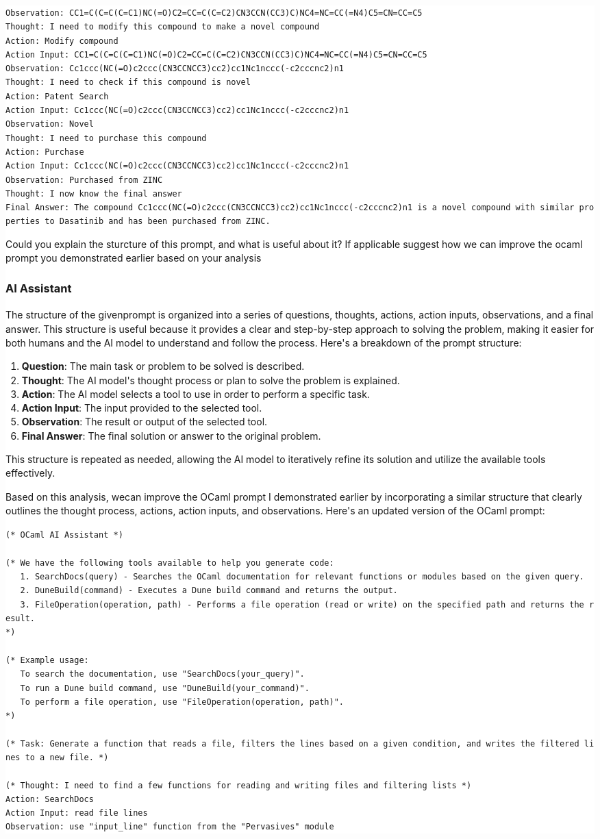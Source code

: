 ```
Observation: CC1=C(C=C(C=C1)NC(=O)C2=CC=C(C=C2)CN3CCN(CC3)C)NC4=NC=CC(=N4)C5=CN=CC=C5
Thought: I need to modify this compound to make a novel compound
Action: Modify compound
Action Input: CC1=C(C=C(C=C1)NC(=O)C2=CC=C(C=C2)CN3CCN(CC3)C)NC4=NC=CC(=N4)C5=CN=CC=C5
Observation: Cc1ccc(NC(=O)c2ccc(CN3CCNCC3)cc2)cc1Nc1nccc(-c2cccnc2)n1
Thought: I need to check if this compound is novel
Action: Patent Search
Action Input: Cc1ccc(NC(=O)c2ccc(CN3CCNCC3)cc2)cc1Nc1nccc(-c2cccnc2)n1
Observation: Novel
Thought: I need to purchase this compound
Action: Purchase
Action Input: Cc1ccc(NC(=O)c2ccc(CN3CCNCC3)cc2)cc1Nc1nccc(-c2cccnc2)n1
Observation: Purchased from ZINC
Thought: I now know the final answer
Final Answer: The compound Cc1ccc(NC(=O)c2ccc(CN3CCNCC3)cc2)cc1Nc1nccc(-c2cccnc2)n1 is a novel compound with similar properties to Dasatinib and has been purchased from ZINC.
```
Could you explain the sturcture of this prompt, and what is useful about it? If applicable suggest how we can improve the ocaml prompt you demonstrated earlier based on your analysis
### AI Assistant
The structure of the givenprompt is organized into a series of questions, thoughts, actions, action inputs, observations, and a final answer. This structure is useful because it provides a clear and step-by-step approach to solving the problem, making it easier for both humans and the AI model to understand and follow the process. Here's a breakdown of the prompt structure:

1. **Question**: The main task or problem to be solved is described.
2. **Thought**: The AI model's thought process or plan to solve the problem is explained.
3. **Action**: The AI model selects a tool to use in order to perform a specific task.
4. **Action Input**: The input provided to the selected tool.
5. **Observation**: The result or output of the selected tool.
6. **Final Answer**: The final solution or answer to the original problem.

This structure is repeated as needed, allowing the AI model to iteratively refine its solution and utilize the available tools effectively.

Based on this analysis, wecan improve the OCaml prompt I demonstrated earlier by incorporating a similar structure that clearly outlines the thought process, actions, action inputs, and observations. Here's an updated version of the OCaml prompt:

```
(* OCaml AI Assistant *)

(* We have the following tools available to help you generate code:
   1. SearchDocs(query) - Searches the OCaml documentation for relevant functions or modules based on the given query.
   2. DuneBuild(command) - Executes a Dune build command and returns the output.
   3. FileOperation(operation, path) - Performs a file operation (read or write) on the specified path and returns the result.
*)

(* Example usage:
   To search the documentation, use "SearchDocs(your_query)".
   To run a Dune build command, use "DuneBuild(your_command)".
   To perform a file operation, use "FileOperation(operation, path)".
*)

(* Task: Generate a function that reads a file, filters the lines based on a given condition, and writes the filtered lines to a new file. *)

(* Thought: I need to find a few functions for reading and writing files and filtering lists *)
Action: SearchDocs
Action Input: read file lines
Observation: use "input_line" function from the "Pervasives" module

```